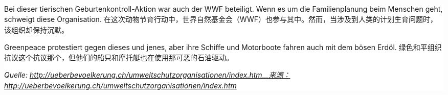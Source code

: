 Bei dieser tierischen Geburtenkontroll-Aktion war auch der WWF beteiligt. Wenn es um die Familienplanung beim Menschen geht, schweigt diese Organisation.
在这次动物节育行动中，世界自然基金会（WWF）也参与其中。然而，当涉及到人类的计划生育问题时，该组织却保持沉默。

Greenpeace protestiert gegen dieses und jenes, aber ihre Schiffe und Motorboote fahren auch mit dem bösen Erdöl.
绿色和平组织抗议这个抗议那个，但他们的船只和摩托艇也在使用那可恶的石油驱动。

_Quelle: http://ueberbevoelkerung.ch/umweltschutzorganisationen/index.htm__来源：http://ueberbevoelkerung.ch/umweltschutzorganisationen/index.htm_

